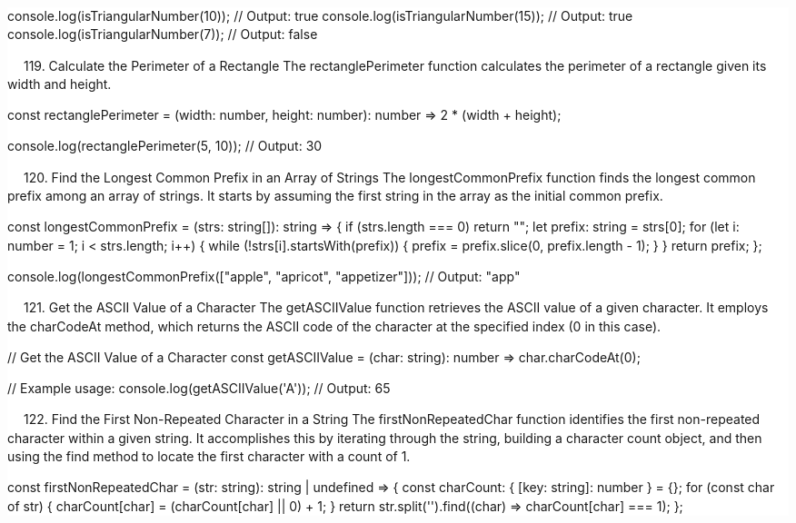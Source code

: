 console.log(isTriangularNumber(10)); 
// Output: true
console.log(isTriangularNumber(15)); 
// Output: true
console.log(isTriangularNumber(7)); 
// Output: false

 
119. Calculate the Perimeter of a Rectangle
The rectanglePerimeter function calculates the perimeter of a rectangle given its width and height.

const rectanglePerimeter = (width: number, height: number): number => 2 * (width + height);

console.log(rectanglePerimeter(5, 10)); 
// Output: 30

 
120. Find the Longest Common Prefix in an Array of Strings
The longestCommonPrefix function finds the longest common prefix among an array of strings. It starts by assuming the first string in the array as the initial common prefix.

const longestCommonPrefix = (strs: string[]): string => {
  if (strs.length === 0) return "";
  let prefix: string = strs[0];
  for (let i: number = 1; i < strs.length; i++) {
    while (!strs[i].startsWith(prefix)) {
      prefix = prefix.slice(0, prefix.length - 1);
    }
  }
  return prefix;
};

console.log(longestCommonPrefix(["apple", "apricot", "appetizer"]));
// Output: "app"

 
121. Get the ASCII Value of a Character
The getASCIIValue function retrieves the ASCII value of a given character. It employs the charCodeAt method, which returns the ASCII code of the character at the specified index (0 in this case).

// Get the ASCII Value of a Character
const getASCIIValue = (char: string): number => char.charCodeAt(0);

// Example usage:
console.log(getASCIIValue('A'));
// Output: 65

 
122. Find the First Non-Repeated Character in a String
The firstNonRepeatedChar function identifies the first non-repeated character within a given string. It accomplishes this by iterating through the string, building a character count object, and then using the find method to locate the first character with a count of 1.

const firstNonRepeatedChar = (str: string): string | undefined => {
    const charCount: { [key: string]: number } = {};
    for (const char of str) {
      charCount[char] = (charCount[char] || 0) + 1;
    }
    return str.split('').find((char) => charCount[char] === 1);
  };
  